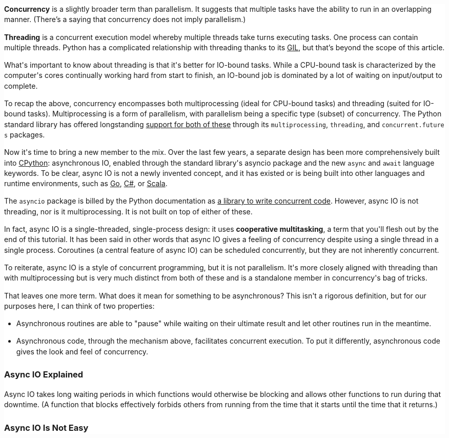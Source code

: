 **Concurrency** is a slightly broader term than parallelism. It suggests that multiple tasks have the ability to run in an overlapping manner. (There’s a saying that concurrency does not imply parallelism.)

**Threading** is a concurrent execution model whereby multiple threads take turns executing tasks. One process can contain multiple threads. Python has a complicated relationship with threading thanks to its [GIL](https://realpython.com/python-gil/), but that’s beyond the scope of this article.

What's important to know about threading is that it's better for IO-bound tasks. While a CPU-bound task is characterized by the computer's cores continually working hard from start to finish, an IO-bound job is dominated by a lot of waiting on input/output to complete.

To recap the above, concurrency encompasses both multiprocessing (ideal for CPU-bound tasks) and threading (suited for IO-bound tasks). Multiprocessing is a form of parallelism, with parallelism being a specific type (subset) of concurrency. The Python standard library has offered longstanding [support for both of these](https://docs.python.org/3/library/concurrency.html) through its `multiprocessing`, `threading`, and `concurrent.futures` packages.

Now it's time to bring a new member to the mix. Over the last few years, a separate design has been more comprehensively built into [CPython](https://realpython.com/cpython-source-code-guide/): asynchronous IO, enabled through the standard library's asyncio package and the new `async` and `await` language keywords. To be clear, async IO is not a newly invented concept, and it has existed or is being built into other languages and runtime environments, such as [Go](https://gobyexample.com/goroutines), [C#](https://docs.microsoft.com/en-us/dotnet/csharp/async), or [Scala](https://docs.scala-lang.org/sips/async.html).

The `asyncio` package is billed by the Python documentation as [a library to write concurrent code](https://docs.python.org/3/library/asyncio.html). However, async IO is not threading, nor is it multiprocessing. It is not built on top of either of these.

In fact, async IO is a single-threaded, single-process design: it uses **cooperative multitasking**, a term that you'll flesh out by the end of this tutorial. It has been said in other words that async IO gives a feeling of concurrency despite using a single thread in a single process. Coroutines (a central feature of async IO) can be scheduled concurrently, but they are not inherently concurrent.

To reiterate, async IO is a style of concurrent programming, but it is not parallelism. It's more closely aligned with threading than with multiprocessing but is very much distinct from both of these and is a standalone member in concurrency's bag of tricks.

That leaves one more term. What does it mean for something to be asynchronous? This isn't a rigorous definition, but for our purposes here, I can think of two properties:

- Asynchronous routines are able to "pause" while waiting on their ultimate result and let other routines run in the meantime.

- Asynchronous code, through the mechanism above, facilitates concurrent execution. To put it differently, asynchronous code gives the look and feel of concurrency.

### Async IO Explained

Async IO takes long waiting periods in which functions would otherwise be blocking and allows other functions to run during that downtime. (A function that blocks effectively forbids others from running from the time that it starts until the time that it returns.)

### Async IO Is Not Easy
